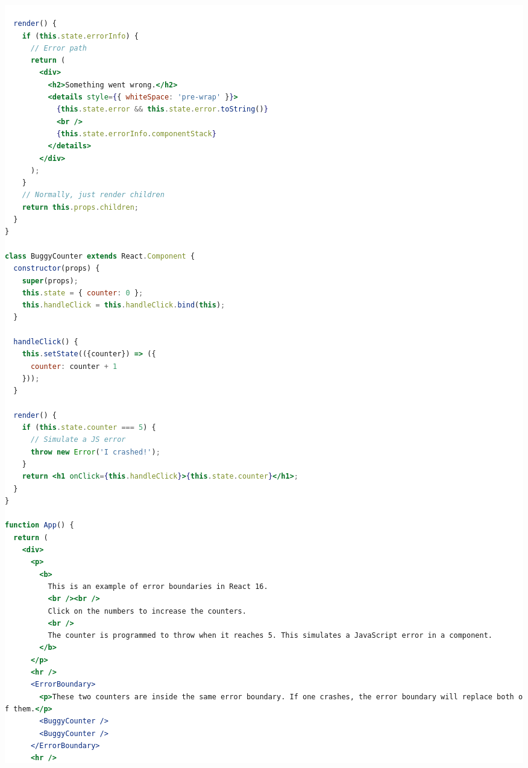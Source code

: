 ```jsx
  
  render() {
    if (this.state.errorInfo) {
      // Error path
      return (
        <div>
          <h2>Something went wrong.</h2>
          <details style={{ whiteSpace: 'pre-wrap' }}>
            {this.state.error && this.state.error.toString()}
            <br />
            {this.state.errorInfo.componentStack}
          </details>
        </div>
      );
    }
    // Normally, just render children
    return this.props.children;
  }  
}

class BuggyCounter extends React.Component {
  constructor(props) {
    super(props);
    this.state = { counter: 0 };
    this.handleClick = this.handleClick.bind(this);
  }
  
  handleClick() {
    this.setState(({counter}) => ({
      counter: counter + 1
    }));
  }
  
  render() {
    if (this.state.counter === 5) {
      // Simulate a JS error
      throw new Error('I crashed!');
    }
    return <h1 onClick={this.handleClick}>{this.state.counter}</h1>;
  }
}

function App() {
  return (
    <div>
      <p>
        <b>
          This is an example of error boundaries in React 16.
          <br /><br />
          Click on the numbers to increase the counters.
          <br />
          The counter is programmed to throw when it reaches 5. This simulates a JavaScript error in a component.
        </b>
      </p>
      <hr />
      <ErrorBoundary>
        <p>These two counters are inside the same error boundary. If one crashes, the error boundary will replace both of them.</p>
        <BuggyCounter />
        <BuggyCounter />
      </ErrorBoundary>
      <hr />
```